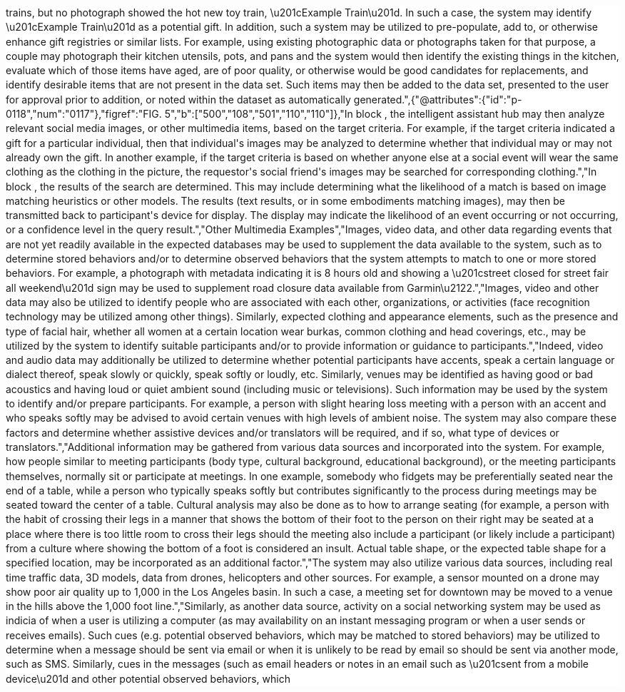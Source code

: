 trains, but no photograph showed the hot new toy train, \u201cExample Train\u201d. In such a case, the system may identify \u201cExample Train\u201d as a potential gift. In addition, such a system may be utilized to pre-populate, add to, or otherwise enhance gift registries or similar lists. For example, using existing photographic data or photographs taken for that purpose, a couple may photograph their kitchen utensils, pots, and pans and the system would then identify the existing things in the kitchen, evaluate which of those items have aged, are of poor quality, or otherwise would be good candidates for replacements, and identify desirable items that are not present in the data set. Such items may then be added to the data set, presented to the user for approval prior to addition, or noted within the dataset as automatically generated.",{"@attributes":{"id":"p-0118","num":"0117"},"figref":"FIG. 5","b":["500","108","501","110","110"]},"In block , the intelligent assistant hub  may then analyze relevant social media images, or other multimedia items, based on the target criteria. For example, if the target criteria indicated a gift for a particular individual, then that individual's images may be analyzed to determine whether that individual may or may not already own the gift. In another example, if the target criteria is based on whether anyone else at a social event will wear the same clothing as the clothing in the picture, the requestor's social friend's images may be searched for corresponding clothing.","In block , the results of the search are determined. This may include determining what the likelihood of a match is based on image matching heuristics or other models. The results (text results, or in some embodiments matching images), may then be transmitted back to participant's device  for display. The display may indicate the likelihood of an event occurring or not occurring, or a confidence level in the query result.","Other Multimedia Examples","Images, video data, and other data regarding events that are not yet readily available in the expected databases may be used to supplement the data available to the system, such as to determine stored behaviors and\/or to determine observed behaviors that the system attempts to match to one or more stored behaviors. For example, a photograph with metadata indicating it is 8 hours old and showing a \u201cstreet closed for street fair all weekend\u201d sign may be used to supplement road closure data available from Garmin\u2122.","Images, video and other data may also be utilized to identify people who are associated with each other, organizations, or activities (face recognition technology may be utilized among other things). Similarly, expected clothing and appearance elements, such as the presence and type of facial hair, whether all women at a certain location wear burkas, common clothing and head coverings, etc., may be utilized by the system to identify suitable participants and\/or to provide information or guidance to participants.","Indeed, video and audio data may additionally be utilized to determine whether potential participants have accents, speak a certain language or dialect thereof, speak slowly or quickly, speak softly or loudly, etc. Similarly, venues may be identified as having good or bad acoustics and having loud or quiet ambient sound (including music or televisions). Such information may be used by the system to identify and\/or prepare participants. For example, a person with slight hearing loss meeting with a person with an accent and who speaks softly may be advised to avoid certain venues with high levels of ambient noise. The system may also compare these factors and determine whether assistive devices and\/or translators will be required, and if so, what type of devices or translators.","Additional information may be gathered from various data sources and incorporated into the system. For example, how people similar to meeting participants (body type, cultural background, educational background), or the meeting participants themselves, normally sit or participate at meetings. In one example, somebody who fidgets may be preferentially seated near the end of a table, while a person who typically speaks softly but contributes significantly to the process during meetings may be seated toward the center of a table. Cultural analysis may also be done as to how to arrange seating (for example, a person with the habit of crossing their legs in a manner that shows the bottom of their foot to the person on their right may be seated at a place where there is too little room to cross their legs should the meeting also include a participant (or likely include a participant) from a culture where showing the bottom of a foot is considered an insult. Actual table shape, or the expected table shape for a specified location, may be incorporated as an additional factor.","The system may also utilize various data sources, including real time traffic data, 3D models, data from drones, helicopters and other sources. For example, a sensor mounted on a drone may show poor air quality up to 1,000 in the Los Angeles basin. In such a case, a meeting set for downtown may be moved to a venue in the hills above the 1,000 foot line.","Similarly, as another data source, activity on a social networking system may be used as indicia of when a user is utilizing a computer (as may availability on an instant messaging program or when a user sends or receives emails). Such cues (e.g. potential observed behaviors, which may be matched to stored behaviors) may be utilized to determine when a message should be sent via email or when it is unlikely to be read by email so should be sent via another mode, such as SMS. Similarly, cues in the messages (such as email headers or notes in an email such as \u201csent from a mobile device\u201d and other potential observed behaviors, which